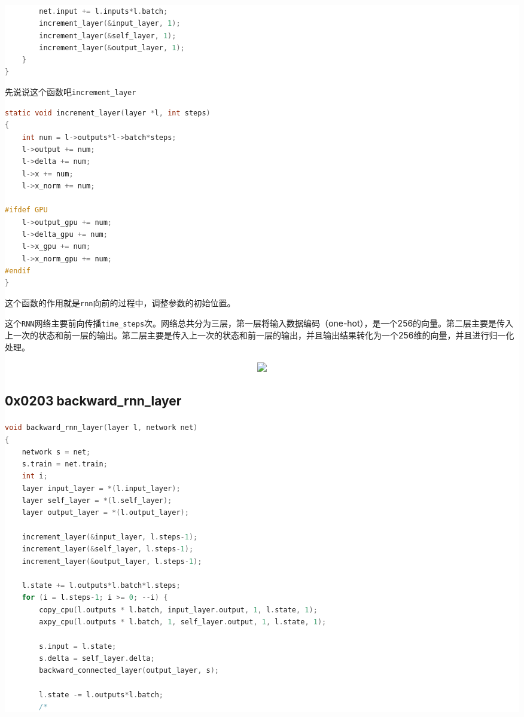 ```c
        net.input += l.inputs*l.batch;
        increment_layer(&input_layer, 1);
        increment_layer(&self_layer, 1);
        increment_layer(&output_layer, 1);
    }
}
```

先说说这个函数吧`increment_layer`

```c
static void increment_layer(layer *l, int steps)
{
    int num = l->outputs*l->batch*steps;
    l->output += num;
    l->delta += num;
    l->x += num;
    l->x_norm += num;

#ifdef GPU
    l->output_gpu += num;
    l->delta_gpu += num;
    l->x_gpu += num;
    l->x_norm_gpu += num;
#endif
}
```

这个函数的作用就是`rnn`向前的过程中，调整参数的初始位置。

这个`RNN`网络主要前向传播`time_steps`次。网络总共分为三层，第一层将输入数据编码（one-hot），是一个256的向量。第二层主要是传入上一次的状态和前一层的输出。第二层主要是传入上一次的状态和前一层的输出，并且输出结果转化为一个256维的向量，并且进行归一化处理。

<center class="half">
<img src="http://wx2.sinaimg.cn/mw690/af2d2659ly1fmqqerg7x0j20kl08w408.jpg" >
</center>


0x0203 backward_rnn_layer
---

```c
void backward_rnn_layer(layer l, network net)
{
    network s = net;
    s.train = net.train;
    int i;
    layer input_layer = *(l.input_layer);
    layer self_layer = *(l.self_layer);
    layer output_layer = *(l.output_layer);

    increment_layer(&input_layer, l.steps-1);
    increment_layer(&self_layer, l.steps-1);
    increment_layer(&output_layer, l.steps-1);

    l.state += l.outputs*l.batch*l.steps;
    for (i = l.steps-1; i >= 0; --i) {
        copy_cpu(l.outputs * l.batch, input_layer.output, 1, l.state, 1);
        axpy_cpu(l.outputs * l.batch, 1, self_layer.output, 1, l.state, 1);

        s.input = l.state;
        s.delta = self_layer.delta;
        backward_connected_layer(output_layer, s);

        l.state -= l.outputs*l.batch;
        /*
```